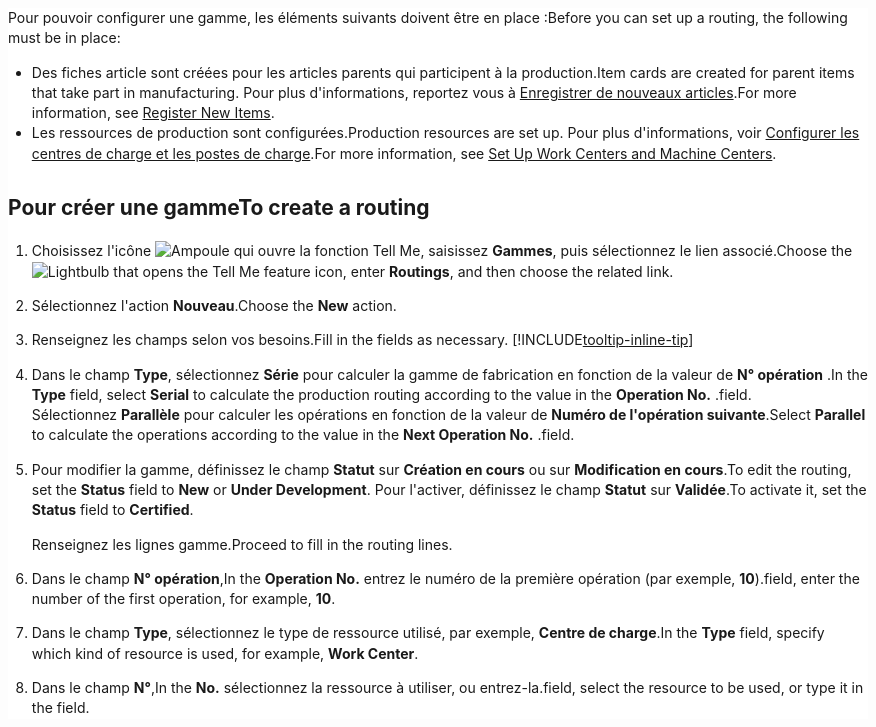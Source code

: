 <span data-ttu-id="f64a8-110">Pour pouvoir configurer une gamme, les éléments suivants doivent être en place :</span><span class="sxs-lookup"><span data-stu-id="f64a8-110">Before you can set up a routing, the following must be in place:</span></span>  

- <span data-ttu-id="f64a8-111">Des fiches article sont créées pour les articles parents qui participent à la production.</span><span class="sxs-lookup"><span data-stu-id="f64a8-111">Item cards are created for parent items that take part in manufacturing.</span></span> <span data-ttu-id="f64a8-112">Pour plus d'informations, reportez vous à [Enregistrer de nouveaux articles](inventory-how-register-new-items.md).</span><span class="sxs-lookup"><span data-stu-id="f64a8-112">For more information, see [Register New Items](inventory-how-register-new-items.md).</span></span>
- <span data-ttu-id="f64a8-113">Les ressources de production sont configurées.</span><span class="sxs-lookup"><span data-stu-id="f64a8-113">Production resources are set up.</span></span> <span data-ttu-id="f64a8-114">Pour plus d'informations, voir [Configurer les centres de charge et les postes de charge](production-how-to-set-up-work-and-machine-centers.md).</span><span class="sxs-lookup"><span data-stu-id="f64a8-114">For more information, see [Set Up Work Centers and Machine Centers](production-how-to-set-up-work-and-machine-centers.md).</span></span>

## <a name="to-create-a-routing"></a><span data-ttu-id="f64a8-115">Pour créer une gamme</span><span class="sxs-lookup"><span data-stu-id="f64a8-115">To create a routing</span></span>  
1.  <span data-ttu-id="f64a8-116">Choisissez l'icône ![Ampoule qui ouvre la fonction Tell Me](media/ui-search/search_small.png "Dites-moi ce que vous voulez faire"), saisissez **Gammes**, puis sélectionnez le lien associé.</span><span class="sxs-lookup"><span data-stu-id="f64a8-116">Choose the ![Lightbulb that opens the Tell Me feature](media/ui-search/search_small.png "Tell me what you want to do") icon, enter **Routings**, and then choose the related link.</span></span>  
2.  <span data-ttu-id="f64a8-117">Sélectionnez l'action **Nouveau**.</span><span class="sxs-lookup"><span data-stu-id="f64a8-117">Choose the **New** action.</span></span>  
3. <span data-ttu-id="f64a8-118">Renseignez les champs selon vos besoins.</span><span class="sxs-lookup"><span data-stu-id="f64a8-118">Fill in the fields as necessary.</span></span> [!INCLUDE[tooltip-inline-tip](includes/tooltip-inline-tip_md.md)]
4.  <span data-ttu-id="f64a8-119">Dans le champ **Type**, sélectionnez **Série** pour calculer la gamme de fabrication en fonction de la valeur de **N° opération** .</span><span class="sxs-lookup"><span data-stu-id="f64a8-119">In the **Type** field, select **Serial** to calculate the production routing according to the value in the **Operation No.**</span></span> <span data-ttu-id="f64a8-120">.</span><span class="sxs-lookup"><span data-stu-id="f64a8-120">field.</span></span>   
    <span data-ttu-id="f64a8-121">Sélectionnez **Parallèle** pour calculer les opérations en fonction de la valeur de **Numéro de l'opération suivante**.</span><span class="sxs-lookup"><span data-stu-id="f64a8-121">Select **Parallel** to calculate the operations according to the value in the **Next Operation No.**</span></span> <span data-ttu-id="f64a8-122">.</span><span class="sxs-lookup"><span data-stu-id="f64a8-122">field.</span></span>  
5.  <span data-ttu-id="f64a8-123">Pour modifier la gamme, définissez le champ **Statut** sur **Création en cours** ou sur **Modification en cours**.</span><span class="sxs-lookup"><span data-stu-id="f64a8-123">To edit the routing, set the **Status** field to **New** or **Under Development**.</span></span> <span data-ttu-id="f64a8-124">Pour l'activer, définissez le champ **Statut** sur **Validée**.</span><span class="sxs-lookup"><span data-stu-id="f64a8-124">To activate it, set the **Status** field to **Certified**.</span></span>  

    <span data-ttu-id="f64a8-125">Renseignez les lignes gamme.</span><span class="sxs-lookup"><span data-stu-id="f64a8-125">Proceed to fill in the routing lines.</span></span>
6.  <span data-ttu-id="f64a8-126">Dans le champ **N° opération**,</span><span class="sxs-lookup"><span data-stu-id="f64a8-126">In the **Operation No.**</span></span> <span data-ttu-id="f64a8-127">entrez le numéro de la première opération \(par exemple, **10**\).</span><span class="sxs-lookup"><span data-stu-id="f64a8-127">field, enter the number of the first operation, for example,  **10**.</span></span>  
7.  <span data-ttu-id="f64a8-128">Dans le champ **Type**, sélectionnez le type de ressource utilisé, par exemple, **Centre de charge**.</span><span class="sxs-lookup"><span data-stu-id="f64a8-128">In the **Type** field, specify which kind of resource is used, for example, **Work Center**.</span></span>  
8.  <span data-ttu-id="f64a8-129">Dans le champ **N°**,</span><span class="sxs-lookup"><span data-stu-id="f64a8-129">In the **No.**</span></span> <span data-ttu-id="f64a8-130">sélectionnez la ressource à utiliser, ou entrez\-la.</span><span class="sxs-lookup"><span data-stu-id="f64a8-130">field, select the resource to be used, or type it in the field.</span></span>  